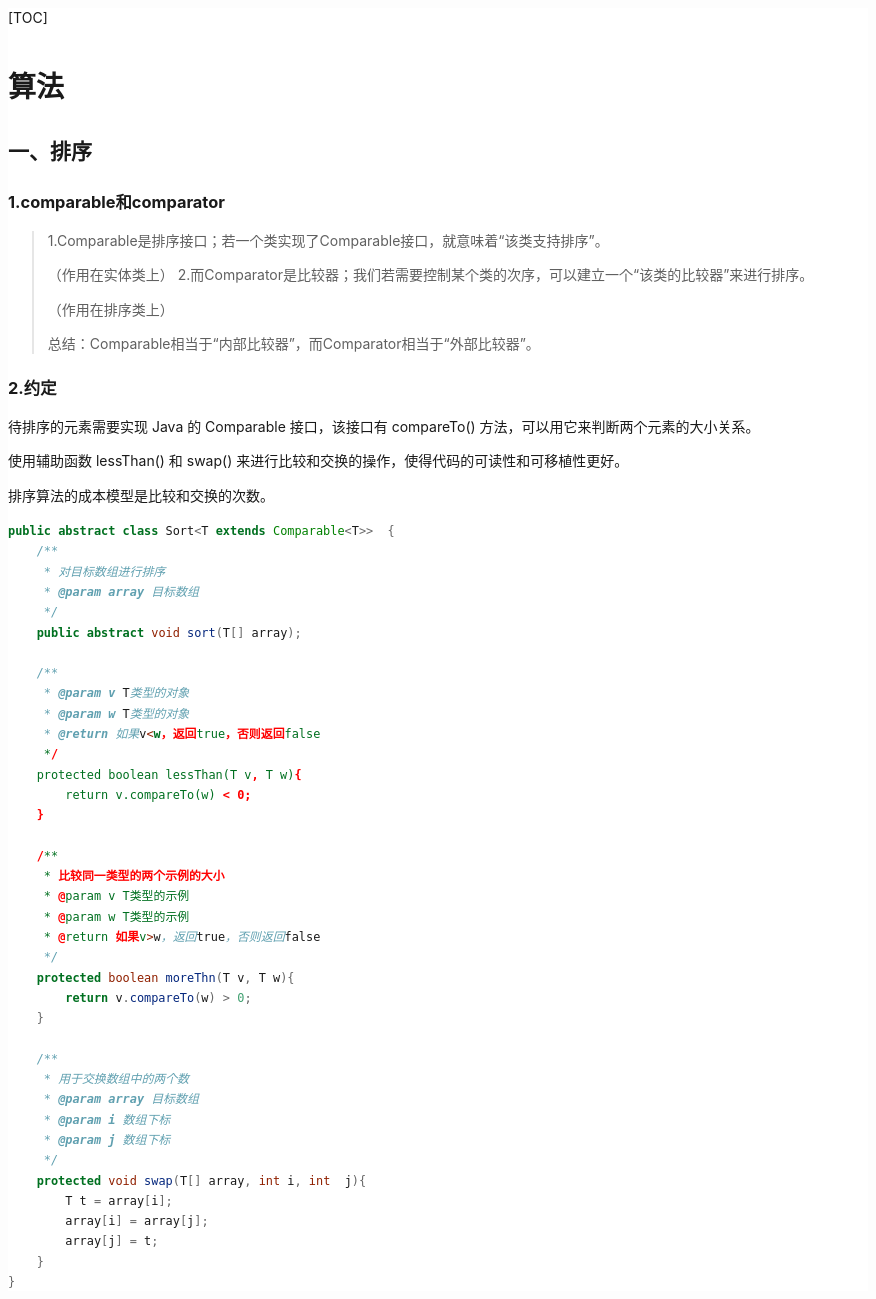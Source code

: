 [TOC]

# 算法

## 一、排序

### 1.comparable和comparator

>1.Comparable是排序接口；若一个类实现了Comparable接口，就意味着“该类支持排序”。
>
>（作用在实体类上）
>2.而Comparator是比较器；我们若需要控制某个类的次序，可以建立一个“该类的比较器”来进行排序。
>
>（作用在排序类上）
>
>总结：Comparable相当于“内部比较器”，而Comparator相当于“外部比较器”。

### 2.约定

待排序的元素需要实现 Java 的 Comparable 接口，该接口有 compareTo() 方法，可以用它来判断两个元素的大小关系。

使用辅助函数 lessThan() 和 swap() 来进行比较和交换的操作，使得代码的可读性和可移植性更好。

排序算法的成本模型是比较和交换的次数。

```java
public abstract class Sort<T extends Comparable<T>>  {
    /**
     * 对目标数组进行排序
     * @param array 目标数组
     */
    public abstract void sort(T[] array);

    /**
     * @param v T类型的对象
     * @param w T类型的对象
     * @return 如果v<w，返回true，否则返回false
     */
    protected boolean lessThan(T v, T w){
        return v.compareTo(w) < 0;
    }

    /**
     * 比较同一类型的两个示例的大小
     * @param v T类型的示例
     * @param w T类型的示例
     * @return 如果v>w，返回true，否则返回false
     */
    protected boolean moreThn(T v, T w){
        return v.compareTo(w) > 0;
    }

    /**
     * 用于交换数组中的两个数
     * @param array 目标数组
     * @param i 数组下标
     * @param j 数组下标
     */
    protected void swap(T[] array, int i, int  j){
        T t = array[i];
        array[i] = array[j];
        array[j] = t;
    }
}
```